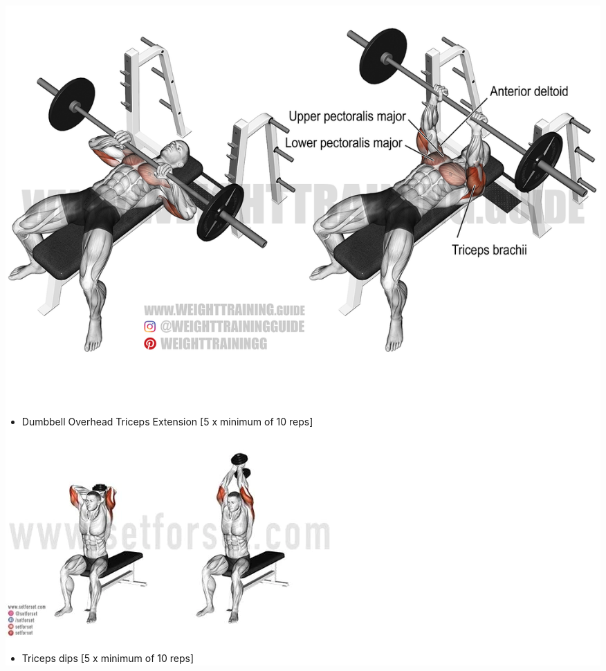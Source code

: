 ![Close grip](assets/close-grip.png)

- Dumbbell Overhead Triceps Extension [5 x minimum of 10 reps]

![Dumbell Overhead Triceps](assets/Dumbbell-Overhead-triceps-extension.png)

- Triceps dips [5 x minimum of 10 reps]
